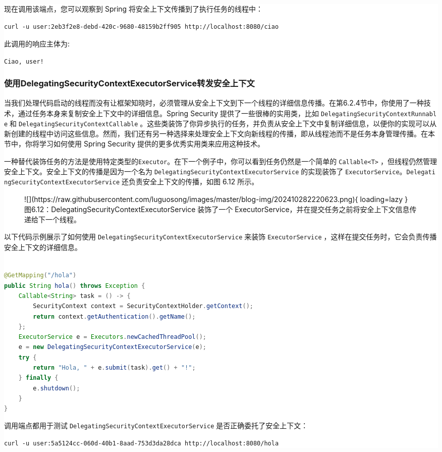 现在调用该端点，您可以观察到 Spring 将安全上下文传播到了执行任务的线程中：

```shell
curl -u user:2eb3f2e8-debd-420c-9680-48159b2ff905 http://localhost:8080/ciao
```

此调用的响应主体为:

```shell
Ciao, user!
```

### 使用DelegatingSecurityContextExecutorService转发安全上下文

当我们处理代码启动的线程而没有让框架知晓时，必须管理从安全上下文到下一个线程的详细信息传播。在第6.2.4节中，你使用了一种技术，通过任务本身来复制安全上下文中的详细信息。Spring
Security 提供了一些很棒的实用类，比如 `DelegatingSecurityContextRunnable` 和 `DelegatingSecurityContextCallable`
。这些类装饰了你异步执行的任务，并负责从安全上下文中复制详细信息，以便你的实现可以从新创建的线程中访问这些信息。然而，我们还有另一种选择来处理安全上下文向新线程的传播，即从线程池而不是任务本身管理传播。在本节中，你将学习如何使用
Spring Security 提供的更多优秀实用类来应用这种技术。

一种替代装饰任务的方法是使用特定类型的`Executor`。在下一个例子中，你可以看到任务仍然是一个简单的 `Callable<T>`
，但线程仍然管理安全上下文。安全上下文的传播是因为一个名为 `DelegatingSecurityContextExecutorService` 的实现装饰了
`ExecutorService`。`DelegatingSecurityContextExecutorService` 还负责安全上下文的传播，如图 6.12 所示。

<figure markdown="span">
  ![](https://raw.githubusercontent.com/luguosong/images/master/blog-img/202410282220623.png){ loading=lazy }
  <figcaption>图6.12：DelegatingSecurityContextExecutorService 装饰了一个 ExecutorService，并在提交任务之前将安全上下文信息传递给下一个线程。</figcaption>
</figure>

以下代码示例展示了如何使用 `DelegatingSecurityContextExecutorService` 来装饰 `ExecutorService`
，这样在提交任务时，它会负责传播安全上下文的详细信息。

```java

@GetMapping("/hola")
public String hola() throws Exception {
	Callable<String> task = () -> {
		SecurityContext context = SecurityContextHolder.getContext();
		return context.getAuthentication().getName();
	};
	ExecutorService e = Executors.newCachedThreadPool();
	e = new DelegatingSecurityContextExecutorService(e);
	try {
		return "Hola, " + e.submit(task).get() + "!";
	} finally {
		e.shutdown();
	}
}
```

调用端点都用于测试 `DelegatingSecurityContextExecutorService` 是否正确委托了安全上下文：

```shell
curl -u user:5a5124cc-060d-40b1-8aad-753d3da28dca http://localhost:8080/hola
```
